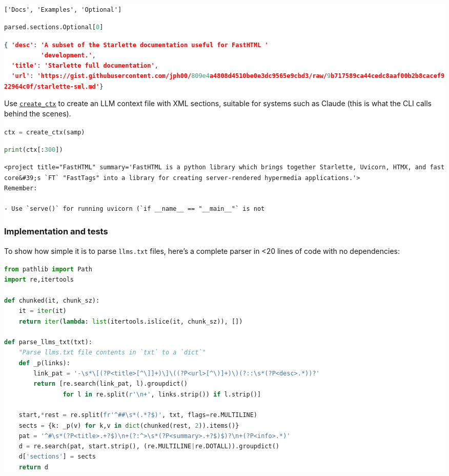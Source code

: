     ['Docs', 'Examples', 'Optional']

``` python
parsed.sections.Optional[0]
```

``` json
{ 'desc': 'A subset of the Starlette documentation useful for FastHTML '
          'development.',
  'title': 'Starlette full documentation',
  'url': 'https://gist.githubusercontent.com/jph00/809e4a4808d4510be0e3dc9565e9cbd3/raw/9b717589ca44cedc8aaf00b2b8cacef922964c0f/starlette-sml.md'}
```

Use [`create_ctx`](https://llmstxt.org/core.html#create_ctx) to create
an LLM context file with XML sections, suitable for systems such as
Claude (this is what the CLI calls behind the scenes).

``` python
ctx = create_ctx(samp)
```

``` python
print(ctx[:300])
```

    <project title="FastHTML" summary='FastHTML is a python library which brings together Starlette, Uvicorn, HTMX, and fastcore&#39;s `FT` "FastTags" into a library for creating server-rendered hypermedia applications.'>
    Remember:

    - Use `serve()` for running uvicorn (`if __name__ == "__main__"` is not

### Implementation and tests

To show how simple it is to parse `llms.txt` files, here’s a complete
parser in \<20 lines of code with no dependencies:

``` python
from pathlib import Path
import re,itertools

def chunked(it, chunk_sz):
    it = iter(it)
    return iter(lambda: list(itertools.islice(it, chunk_sz)), [])

def parse_llms_txt(txt):
    "Parse llms.txt file contents in `txt` to a `dict`"
    def _p(links):
        link_pat = '-\s*\[(?P<title>[^\]]+)\]\((?P<url>[^\)]+)\)(?::\s*(?P<desc>.*))?'
        return [re.search(link_pat, l).groupdict()
                for l in re.split(r'\n+', links.strip()) if l.strip()]

    start,*rest = re.split(fr'^##\s*(.*?$)', txt, flags=re.MULTILINE)
    sects = {k: _p(v) for k,v in dict(chunked(rest, 2)).items()}
    pat = '^#\s*(?P<title>.+?$)\n+(?:^>\s*(?P<summary>.+?$)$)?\n+(?P<info>.*)'
    d = re.search(pat, start.strip(), (re.MULTILINE|re.DOTALL)).groupdict()
    d['sections'] = sects
    return d
```
